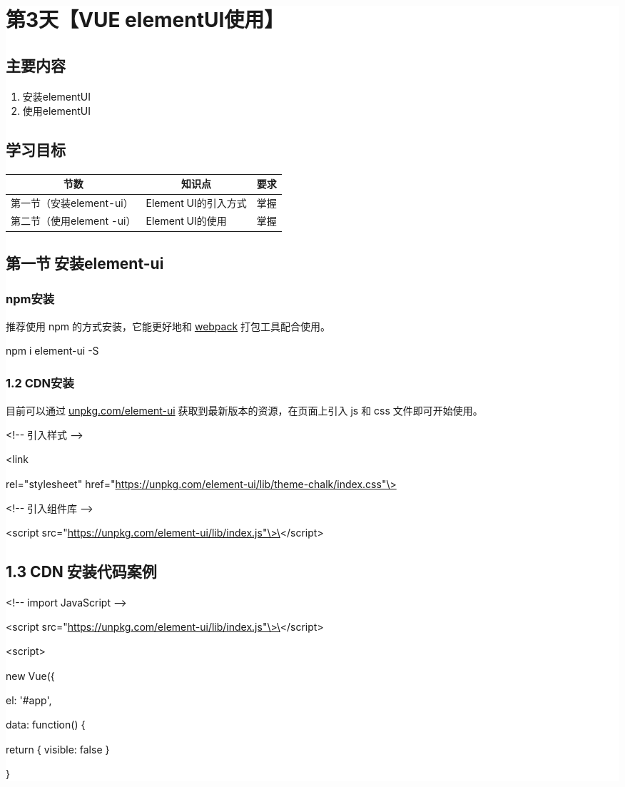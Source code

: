# 第3天【VUE elementUI使用】

## 主要内容

1.  安装elementUI
2.  使用elementUI

## 学习目标

| 节数                      | 知识点               | 要求 |
|---------------------------|----------------------|------|
| 第一节（安装element-ui）  | Element UI的引入方式 | 掌握 |
| 第二节（使用element -ui） | Element UI的使用     | 掌握 |

## 第一节 安装element-ui

### npm安装

推荐使用 npm 的方式安装，它能更好地和 [webpack](https://webpack.js.org/) 打包工具配合使用。

npm i element-ui -S

### 1.2 CDN安装

目前可以通过 [unpkg.com/element-ui](https://unpkg.com/element-ui/) 获取到最新版本的资源，在页面上引入 js 和 css 文件即可开始使用。

\<!-- 引入样式 --\>

\<link

rel="stylesheet" href="https://unpkg.com/element-ui/lib/theme-chalk/index.css"\>

\<!-- 引入组件库 --\>

\<script src="https://unpkg.com/element-ui/lib/index.js"\>\</script\>

## 1.3 CDN 安装代码案例

\<!-- import JavaScript --\>

\<script src="https://unpkg.com/element-ui/lib/index.js"\>\</script\>

\<script\>

new Vue({

el: '\#app',

data: function() {

return { visible: false }

}
